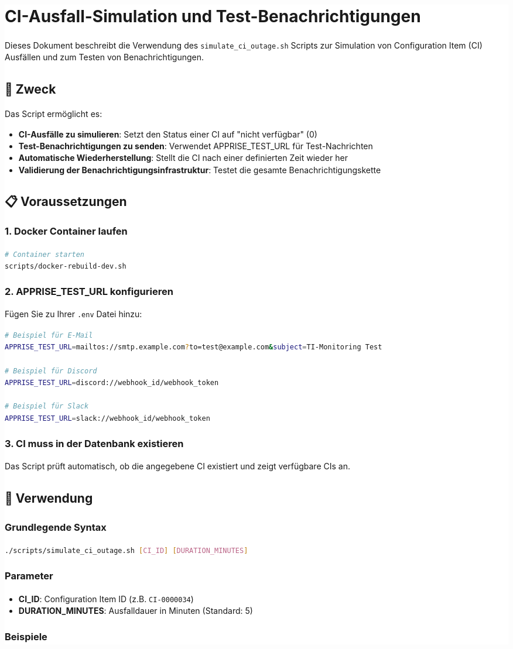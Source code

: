 # CI-Ausfall-Simulation und Test-Benachrichtigungen

Dieses Dokument beschreibt die Verwendung des `simulate_ci_outage.sh` Scripts zur Simulation von Configuration Item (CI) Ausfällen und zum Testen von Benachrichtigungen.

## 🎯 Zweck

Das Script ermöglicht es:
- **CI-Ausfälle zu simulieren**: Setzt den Status einer CI auf "nicht verfügbar" (0)
- **Test-Benachrichtigungen zu senden**: Verwendet APPRISE_TEST_URL für Test-Nachrichten
- **Automatische Wiederherstellung**: Stellt die CI nach einer definierten Zeit wieder her
- **Validierung der Benachrichtigungsinfrastruktur**: Testet die gesamte Benachrichtigungskette

## 📋 Voraussetzungen

### 1. Docker Container laufen
```bash
# Container starten
scripts/docker-rebuild-dev.sh
```

### 2. APPRISE_TEST_URL konfigurieren
Fügen Sie zu Ihrer `.env` Datei hinzu:
```bash
# Beispiel für E-Mail
APPRISE_TEST_URL=mailtos://smtp.example.com?to=test@example.com&subject=TI-Monitoring Test

# Beispiel für Discord
APPRISE_TEST_URL=discord://webhook_id/webhook_token

# Beispiel für Slack
APPRISE_TEST_URL=slack://webhook_id/webhook_token
```

### 3. CI muss in der Datenbank existieren
Das Script prüft automatisch, ob die angegebene CI existiert und zeigt verfügbare CIs an.

## 🚀 Verwendung

### Grundlegende Syntax
```bash
./scripts/simulate_ci_outage.sh [CI_ID] [DURATION_MINUTES]
```

### Parameter
- **CI_ID**: Configuration Item ID (z.B. `CI-0000034`)
- **DURATION_MINUTES**: Ausfalldauer in Minuten (Standard: 5)

### Beispiele
